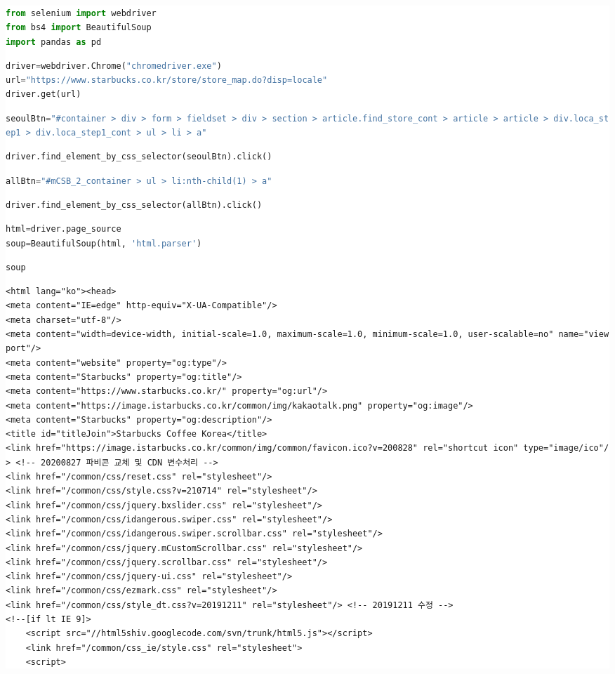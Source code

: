 ```python
from selenium import webdriver
from bs4 import BeautifulSoup
import pandas as pd
```


```python
driver=webdriver.Chrome("chromedriver.exe")
url="https://www.starbucks.co.kr/store/store_map.do?disp=locale"
driver.get(url)
```


```python
seoulBtn="#container > div > form > fieldset > div > section > article.find_store_cont > article > article > div.loca_step1 > div.loca_step1_cont > ul > li > a"
```


```python
driver.find_element_by_css_selector(seoulBtn).click()
```


```python
allBtn="#mCSB_2_container > ul > li:nth-child(1) > a"
```


```python
driver.find_element_by_css_selector(allBtn).click()
```


```python
html=driver.page_source
soup=BeautifulSoup(html, 'html.parser')
```


```python
soup
```




    <html lang="ko"><head>
    <meta content="IE=edge" http-equiv="X-UA-Compatible"/>
    <meta charset="utf-8"/>
    <meta content="width=device-width, initial-scale=1.0, maximum-scale=1.0, minimum-scale=1.0, user-scalable=no" name="viewport"/>
    <meta content="website" property="og:type"/>
    <meta content="Starbucks" property="og:title"/>
    <meta content="https://www.starbucks.co.kr/" property="og:url"/>
    <meta content="https://image.istarbucks.co.kr/common/img/kakaotalk.png" property="og:image"/>
    <meta content="Starbucks" property="og:description"/>
    <title id="titleJoin">Starbucks Coffee Korea</title>
    <link href="https://image.istarbucks.co.kr/common/img/common/favicon.ico?v=200828" rel="shortcut icon" type="image/ico"/> <!-- 20200827 파비콘 교체 및 CDN 변수처리 -->
    <link href="/common/css/reset.css" rel="stylesheet"/>
    <link href="/common/css/style.css?v=210714" rel="stylesheet"/>
    <link href="/common/css/jquery.bxslider.css" rel="stylesheet"/>
    <link href="/common/css/idangerous.swiper.css" rel="stylesheet"/>
    <link href="/common/css/idangerous.swiper.scrollbar.css" rel="stylesheet"/>
    <link href="/common/css/jquery.mCustomScrollbar.css" rel="stylesheet"/>
    <link href="/common/css/jquery.scrollbar.css" rel="stylesheet"/>
    <link href="/common/css/jquery-ui.css" rel="stylesheet"/>
    <link href="/common/css/ezmark.css" rel="stylesheet"/>
    <link href="/common/css/style_dt.css?v=20191211" rel="stylesheet"/> <!-- 20191211 수정 -->
    <!--[if lt IE 9]>
    	<script src="//html5shiv.googlecode.com/svn/trunk/html5.js"></script>
    	<link href="/common/css_ie/style.css" rel="stylesheet">
    	<script>